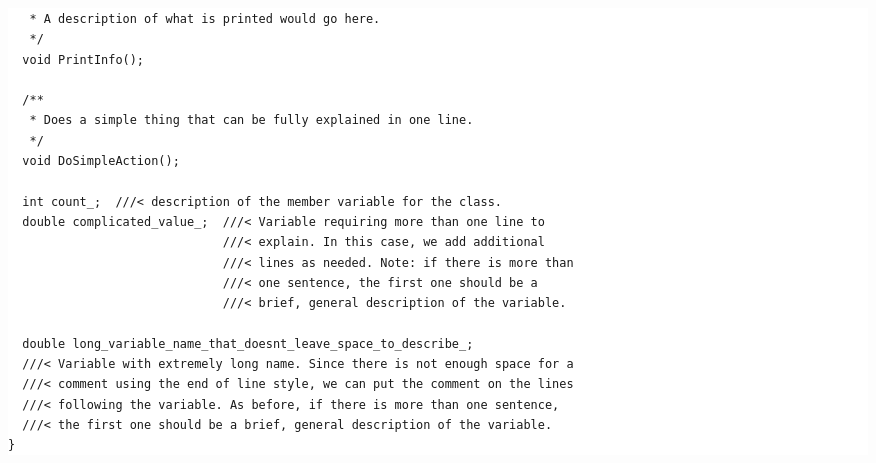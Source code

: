 ```
   * A description of what is printed would go here.
   */
  void PrintInfo();

  /**
   * Does a simple thing that can be fully explained in one line.
   */
  void DoSimpleAction();

  int count_;  ///< description of the member variable for the class.
  double complicated_value_;  ///< Variable requiring more than one line to 
                              ///< explain. In this case, we add additional 
                              ///< lines as needed. Note: if there is more than
                              ///< one sentence, the first one should be a
                              ///< brief, general description of the variable.

  double long_variable_name_that_doesnt_leave_space_to_describe_;
  ///< Variable with extremely long name. Since there is not enough space for a
  ///< comment using the end of line style, we can put the comment on the lines
  ///< following the variable. As before, if there is more than one sentence,
  ///< the first one should be a brief, general description of the variable.
}
```